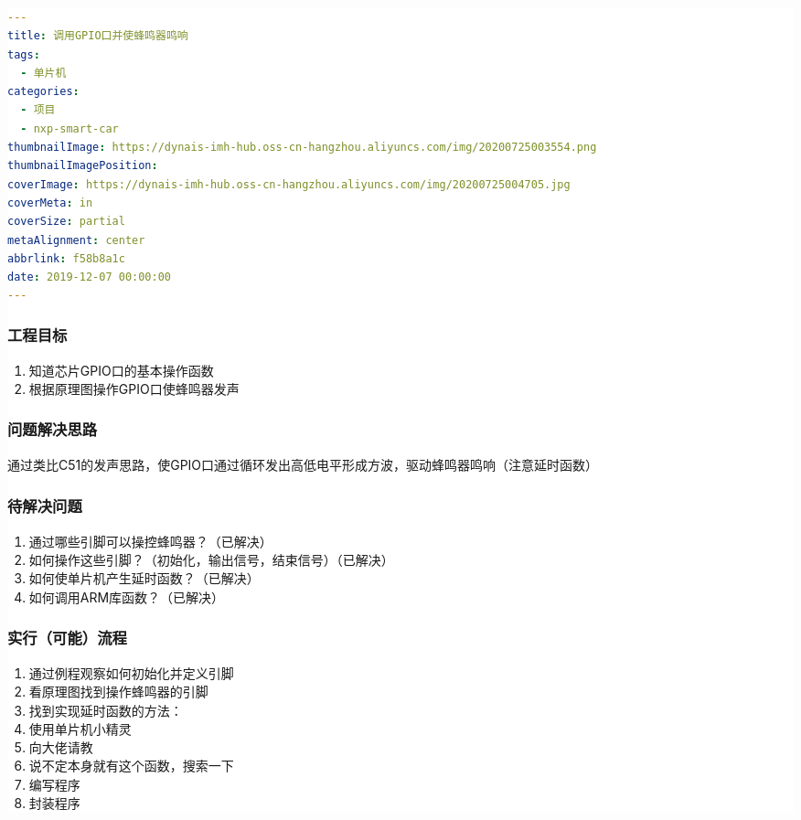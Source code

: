 ```yaml
---
title: 调用GPIO口并使蜂鸣器鸣响
tags:
  - 单片机
categories:
  - 项目
  - nxp-smart-car
thumbnailImage: https://dynais-imh-hub.oss-cn-hangzhou.aliyuncs.com/img/20200725003554.png
thumbnailImagePosition: 
coverImage: https://dynais-imh-hub.oss-cn-hangzhou.aliyuncs.com/img/20200725004705.jpg
coverMeta: in
coverSize: partial
metaAlignment: center
abbrlink: f58b8a1c
date: 2019-12-07 00:00:00
---
```




### 工程目标

1. 知道芯片GPIO口的基本操作函数
2. 根据原理图操作GPIO口使蜂鸣器发声



### 问题解决思路

通过类比C51的发声思路，使GPIO口通过循环发出高低电平形成方波，驱动蜂鸣器鸣响（注意延时函数）



### 待解决问题

1. 通过哪些引脚可以操控蜂鸣器？（已解决）
2. 如何操作这些引脚？（初始化，输出信号，结束信号）（已解决）
3. 如何使单片机产生延时函数？（已解决）
4. 如何调用ARM库函数？（已解决）





### 实行（可能）流程

1. 通过例程观察如何初始化并定义引脚
2. 看原理图找到操作蜂鸣器的引脚
3.  找到实现延时函数的方法：
   1. 使用单片机小精灵
   2. 向大佬请教
   3. 说不定本身就有这个函数，搜索一下
4. 编写程序
5. 封装程序

